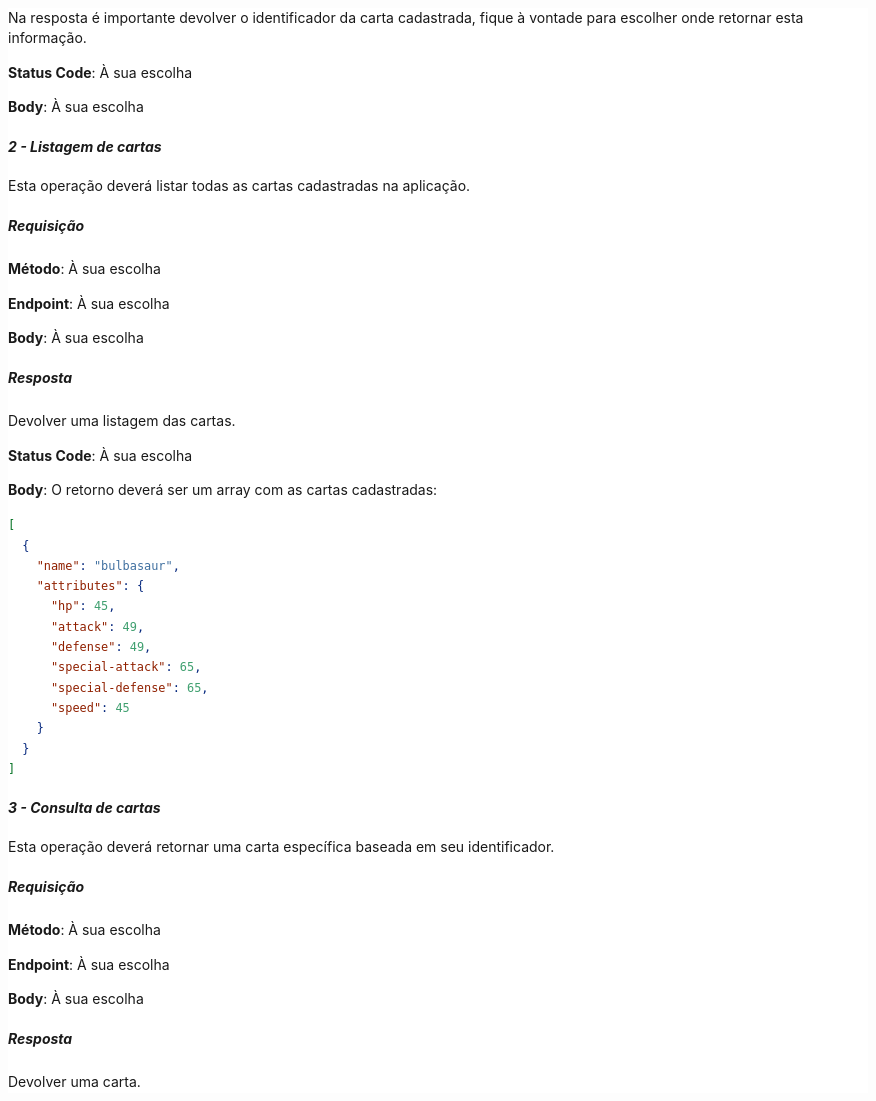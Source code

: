 Na resposta é importante devolver o identificador da carta cadastrada, fique à vontade para escolher onde retornar esta informação.

**Status Code**: À sua escolha

**Body**: À sua escolha

#### _2 - Listagem de cartas_

Esta operação deverá listar todas as cartas cadastradas na aplicação.

##### Requisição

**Método**: À sua escolha

**Endpoint**: À sua escolha

**Body**: À sua escolha

##### Resposta

Devolver uma listagem das cartas.

**Status Code**: À sua escolha

**Body**: O retorno deverá ser um array com as cartas cadastradas:

``` json
[
  {
    "name": "bulbasaur",
    "attributes": {
      "hp": 45,
      "attack": 49,
      "defense": 49,
      "special-attack": 65,
      "special-defense": 65,
      "speed": 45
    }
  }
]
```

#### _3 - Consulta de cartas_

Esta operação deverá retornar uma carta específica baseada em seu identificador.

##### Requisição

**Método**: À sua escolha

**Endpoint**: À sua escolha

**Body**: À sua escolha

##### Resposta

Devolver uma carta.
